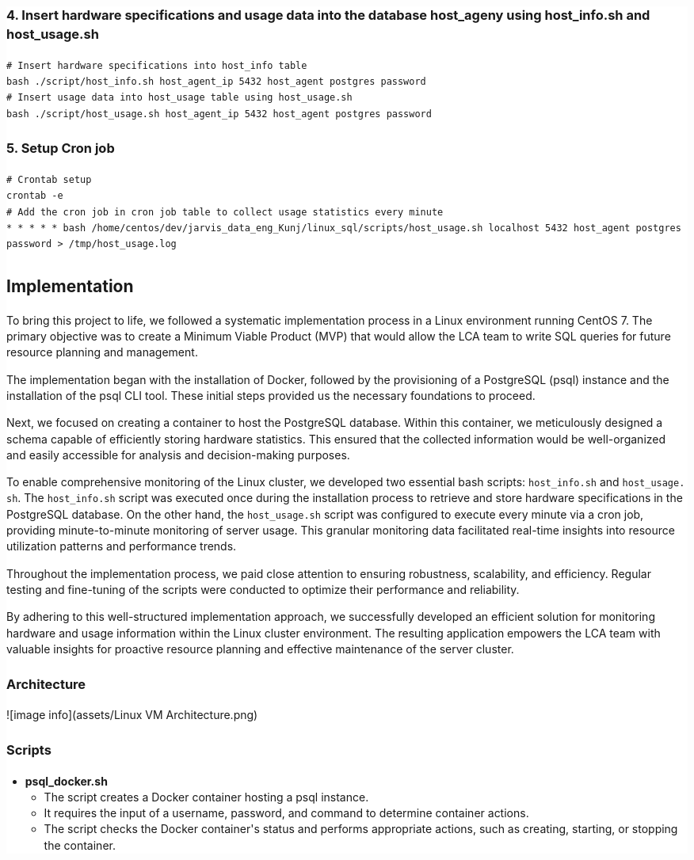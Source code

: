 ### 4. Insert hardware specifications and usage data into the database host_ageny using host_info.sh and host_usage.sh
```shell script
# Insert hardware specifications into host_info table
bash ./script/host_info.sh host_agent_ip 5432 host_agent postgres password 
# Insert usage data into host_usage table using host_usage.sh 
bash ./script/host_usage.sh host_agent_ip 5432 host_agent postgres password
```

### 5. Setup Cron job
```shell script
# Crontab setup
crontab -e
# Add the cron job in cron job table to collect usage statistics every minute
* * * * * bash /home/centos/dev/jarvis_data_eng_Kunj/linux_sql/scripts/host_usage.sh localhost 5432 host_agent postgres password > /tmp/host_usage.log
```

## Implementation

To bring this project to life, we followed a systematic implementation process in a Linux environment running CentOS 7. The primary objective was to create a Minimum Viable Product (MVP) that would allow the LCA team to write SQL queries for future resource planning and management.

The implementation began with the installation of Docker, followed by the provisioning of a PostgreSQL (psql) instance and the installation of the psql CLI tool. These initial steps provided us the necessary foundations to proceed.

Next, we focused on creating a container to host the PostgreSQL database. Within this container, we meticulously designed a schema capable of efficiently storing hardware statistics. This ensured that the collected information would be well-organized and easily accessible for analysis and decision-making purposes.

To enable comprehensive monitoring of the Linux cluster, we developed two essential bash scripts: `host_info.sh` and `host_usage.sh`. The `host_info.sh` script was executed once during the installation process to retrieve and store hardware specifications in the PostgreSQL database. On the other hand, the `host_usage.sh` script was configured to execute every minute via a cron job, providing minute-to-minute monitoring of server usage. This granular monitoring data facilitated real-time insights into resource utilization patterns and performance trends.

Throughout the implementation process, we paid close attention to ensuring robustness, scalability, and efficiency. Regular testing and fine-tuning of the scripts were conducted to optimize their performance and reliability.

By adhering to this well-structured implementation approach, we successfully developed an efficient solution for monitoring hardware and usage information within the Linux cluster environment. The resulting application empowers the LCA team with valuable insights for proactive resource planning and effective maintenance of the server cluster.
### Architecture
![image info](assets/Linux VM Architecture.png)


### Scripts
- **psql_docker.sh**
  - The script creates a Docker container hosting a psql instance.
  - It requires the input of a username, password, and command to determine container actions.
  - The script checks the Docker container's status and performs appropriate actions, such as creating, starting, or stopping the container.
  